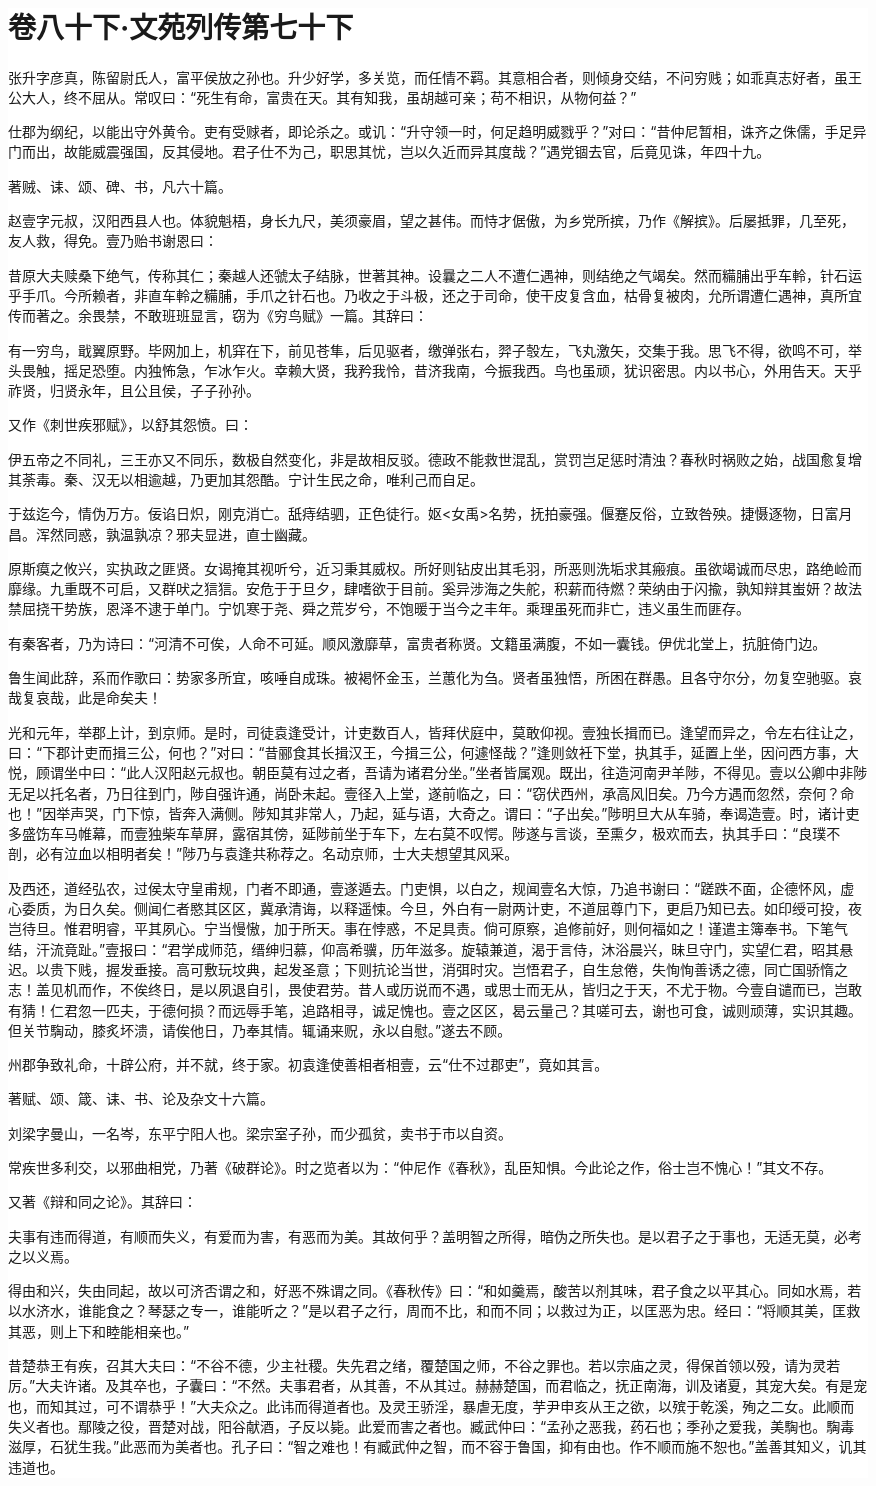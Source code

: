 # 卷八十下·文苑列传第七十下

张升字彦真，陈留尉氏人，富平侯放之孙也。升少好学，多关览，而任情不羁。其意相合者，则倾身交结，不问穷贱；如乖真志好者，虽王公大人，终不屈从。常叹曰：“死生有命，富贵在天。其有知我，虽胡越可亲；苟不相识，从物何益？”

仕郡为纲纪，以能出守外黄令。吏有受赇者，即论杀之。或讥：“升守领一时，何足趋明威戮乎？”对曰：“昔仲尼暂相，诛齐之侏儒，手足异门而出，故能威震强国，反其侵地。君子仕不为己，职思其忧，岂以久近而异其度哉？”遇党锢去官，后竟见诛，年四十九。

著贼、诔、颂、碑、书，凡六十篇。

赵壹字元叔，汉阳西县人也。体貌魁梧，身长九尺，美须豪眉，望之甚伟。而恃才倨傲，为乡党所摈，乃作《解摈》。后屡抵罪，几至死，友人救，得免。壹乃贻书谢恩曰：

昔原大夫赎桑下绝气，传称其仁；秦越人还虢太子结脉，世著其神。设曩之二人不遭仁遇神，则结绝之气竭矣。然而糒脯出乎车軨，针石运乎手爪。今所赖者，非直车軨之糒脯，手爪之针石也。乃收之于斗极，还之于司命，使干皮复含血，枯骨复被肉，允所谓遭仁遇神，真所宜传而著之。余畏禁，不敢班班显言，窃为《穷鸟赋》一篇。其辞曰：

有一穷鸟，戢翼原野。毕网加上，机穽在下，前见苍隼，后见驱者，缴弹张右，羿子彀左，飞丸激矢，交集于我。思飞不得，欲鸣不可，举头畏触，摇足恐堕。内独怖急，乍冰乍火。幸赖大贤，我矜我怜，昔济我南，今振我西。鸟也虽顽，犹识密思。内以书心，外用告天。天乎祚贤，归贤永年，且公且侯，子子孙孙。

又作《刺世疾邪赋》，以舒其怨愤。曰：

伊五帝之不同礼，三王亦又不同乐，数极自然变化，非是故相反驳。德政不能救世混乱，赏罚岂足惩时清浊？春秋时祸败之始，战国愈复增其荼毒。秦、汉无以相逾越，乃更加其怨酷。宁计生民之命，唯利己而自足。

于兹迄今，情伪万方。佞谄日炽，刚克消亡。舐痔结驷，正色徒行。妪<女禹>名势，抚拍豪强。偃蹇反俗，立致咎殃。捷慑逐物，日富月昌。浑然同惑，孰温孰凉？邪夫显进，直士幽藏。

原斯瘼之攸兴，实执政之匪贤。女谒掩其视听兮，近习秉其威权。所好则钻皮出其毛羽，所恶则洗垢求其瘢痕。虽欲竭诚而尽忠，路绝崄而靡缘。九重既不可启，又群吠之狺狺。安危于于旦夕，肆嗜欲于目前。奚异涉海之失舵，积薪而待燃？荣纳由于闪揄，孰知辩其蚩妍？故法禁屈挠干势族，恩泽不逮于单门。宁饥寒于尧、舜之荒岁兮，不饱暖于当今之丰年。乘理虽死而非亡，违义虽生而匪存。

有秦客者，乃为诗曰：“河清不可俟，人命不可延。顺风激靡草，富贵者称贤。文籍虽满腹，不如一囊钱。伊优北堂上，抗脏倚门边。

鲁生闻此辞，系而作歌曰：势家多所宜，咳唾自成珠。被褐怀金玉，兰蕙化为刍。贤者虽独悟，所困在群愚。且各守尔分，勿复空驰驱。哀哉复哀哉，此是命矣夫！

光和元年，举郡上计，到京师。是时，司徒袁逢受计，计吏数百人，皆拜伏庭中，莫敢仰视。壹独长揖而已。逢望而异之，令左右往让之，曰：“下郡计吏而揖三公，何也？”对曰：“昔郦食其长揖汉王，今揖三公，何遽怪哉？”逢则敛衽下堂，执其手，延置上坐，因问西方事，大悦，顾谓坐中曰：“此人汉阳赵元叔也。朝臣莫有过之者，吾请为诸君分坐。”坐者皆属观。既出，往造河南尹羊陟，不得见。壹以公卿中非陟无足以托名者，乃日往到门，陟自强许通，尚卧未起。壹径入上堂，遂前临之，曰：“窃伏西州，承高风旧矣。乃今方遇而忽然，奈何？命也！”因举声哭，门下惊，皆奔入满侧。陟知其非常人，乃起，延与语，大奇之。谓曰：“子出矣。”陟明旦大从车骑，奉谒造壹。时，诸计吏多盛饬车马帷幕，而壹独柴车草屏，露宿其傍，延陟前坐于车下，左右莫不叹愕。陟遂与言谈，至熏夕，极欢而去，执其手曰：“良璞不剖，必有泣血以相明者矣！”陟乃与袁逢共称荐之。名动京师，士大夫想望其风采。

及西还，道经弘农，过侯太守皇甫规，门者不即通，壹遂遁去。门吏惧，以白之，规闻壹名大惊，乃追书谢曰：“蹉跌不面，企德怀风，虚心委质，为日久矣。侧闻仁者愍其区区，冀承清诲，以释遥悚。今旦，外白有一尉两计吏，不道屈尊门下，更启乃知已去。如印绶可投，夜岂待旦。惟君明睿，平其夙心。宁当慢慠，加于所天。事在悖惑，不足具责。倘可原察，追修前好，则何福如之！谨遣主簿奉书。下笔气结，汗流竟趾。”壹报曰：“君学成师范，缙绅归慕，仰高希骥，历年滋多。旋辕兼道，渴于言侍，沐浴晨兴，昧旦守门，实望仁君，昭其悬迟。以贵下贱，握发垂接。高可敷玩坟典，起发圣意；下则抗论当世，消弭时灾。岂悟君子，自生怠倦，失恂恂善诱之德，同亡国骄惰之志！盖见机而作，不俟终日，是以夙退自引，畏使君劳。昔人或历说而不遇，或思士而无从，皆归之于天，不尤于物。今壹自谴而已，岂敢有猜！仁君忽一匹夫，于德何损？而远辱手笔，追路相寻，诚足愧也。壹之区区，曷云量己？其嗟可去，谢也可食，诚则顽薄，实识其趣。但关节騊动，膝炙坏溃，请俟他日，乃奉其情。辄诵来贶，永以自慰。”遂去不顾。

州郡争致礼命，十辟公府，并不就，终于家。初袁逢使善相者相壹，云“仕不过郡吏”，竟如其言。

著赋、颂、箴、诔、书、论及杂文十六篇。

刘梁字曼山，一名岑，东平宁阳人也。梁宗室子孙，而少孤贫，卖书于市以自资。

常疾世多利交，以邪曲相党，乃著《破群论》。时之览者以为：“仲尼作《春秋》，乱臣知惧。今此论之作，俗士岂不愧心！”其文不存。

又著《辩和同之论》。其辞曰：

夫事有违而得道，有顺而失义，有爱而为害，有恶而为美。其故何乎？盖明智之所得，暗伪之所失也。是以君子之于事也，无适无莫，必考之以义焉。

得由和兴，失由同起，故以可济否谓之和，好恶不殊谓之同。《春秋传》曰：“和如羹焉，酸苦以剂其味，君子食之以平其心。同如水焉，若以水济水，谁能食之？琴瑟之专一，谁能听之？”是以君子之行，周而不比，和而不同；以救过为正，以匡恶为忠。经曰：“将顺其美，匡救其恶，则上下和睦能相亲也。”

昔楚恭王有疾，召其大夫曰：“不谷不德，少主社稷。失先君之绪，覆楚国之师，不谷之罪也。若以宗庙之灵，得保首领以殁，请为灵若厉。”大夫许诸。及其卒也，子囊曰：“不然。夫事君者，从其善，不从其过。赫赫楚国，而君临之，抚正南海，训及诸夏，其宠大矣。有是宠也，而知其过，可不谓恭乎！”大夫众之。此讳而得道者也。及灵王骄淫，暴虐无度，芋尹申亥从王之欲，以殡于乾溪，殉之二女。此顺而失义者也。鄢陵之役，晋楚对战，阳谷献酒，子反以毙。此爱而害之者也。臧武仲曰：“孟孙之恶我，药石也；季孙之爱我，美騊也。騊毒滋厚，石犹生我。”此恶而为美者也。孔子曰：“智之难也！有臧武仲之智，而不容于鲁国，抑有由也。作不顺而施不恕也。”盖善其知义，讥其违道也。
